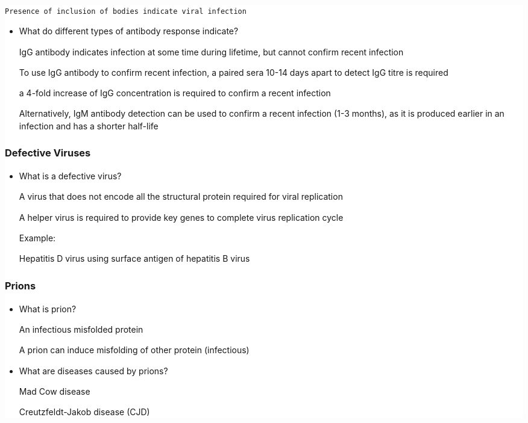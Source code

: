     Presence of inclusion of bodies indicate viral infection
    
- What do different types of antibody response indicate?
    
    IgG antibody indicates infection at some time during lifetime, but cannot confirm recent infection
    
    To use IgG antibody to confirm recent infection, a paired sera 10-14 days apart to detect IgG titre is required
    
    a 4-fold increase of IgG concentration is required to confirm a recent infection
    
    Alternatively, IgM antibody detection can be used to confirm a recent infection (1-3 months), as it is produced earlier in an infection and has a shorter half-life
    

### Defective Viruses

- What is a defective virus?
    
    A virus that does not encode all the structural protein required for viral replication
    
    A helper virus is required to provide key genes to complete virus replication cycle
    
    Example:
    
    Hepatitis D virus using surface antigen of hepatitis B virus
    

### Prions

- What is prion?
    
    An infectious misfolded protein
    
    A prion can induce misfolding of other protein (infectious)
    
- What are diseases caused by prions?
    
    Mad Cow disease
    
    Creutzfeldt-Jakob disease (CJD)